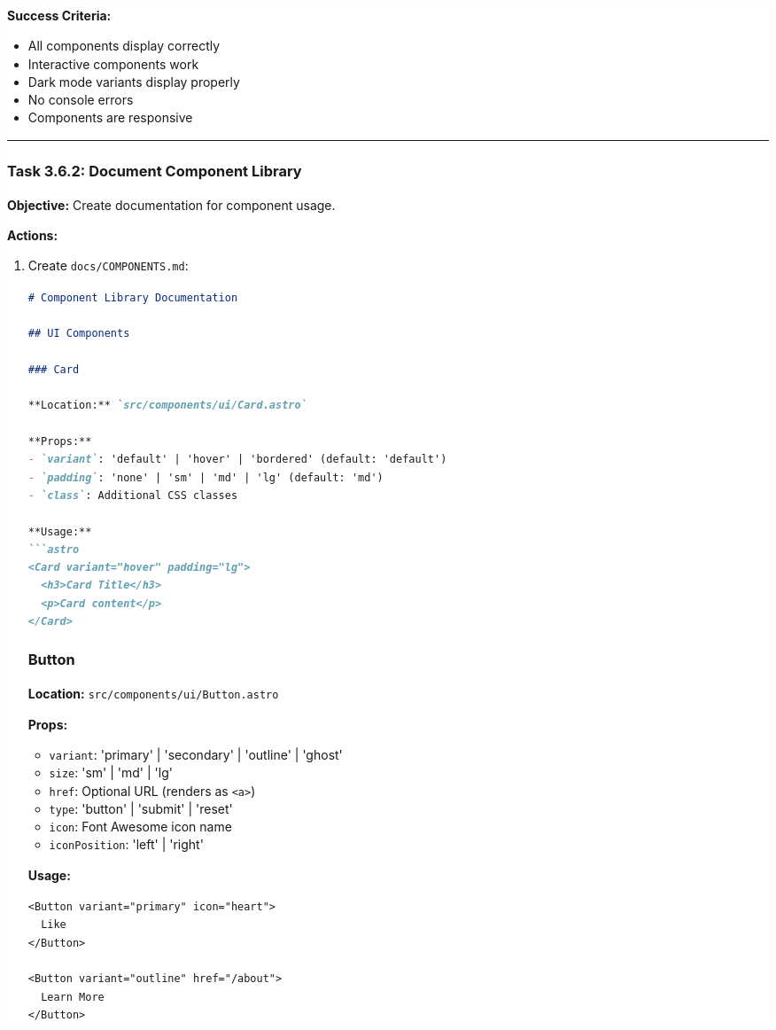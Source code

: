 **Success Criteria:**
- All components display correctly
- Interactive components work
- Dark mode variants display properly
- No console errors
- Components are responsive

---

### Task 3.6.2: Document Component Library
**Objective:** Create documentation for component usage.

**Actions:**
1. Create `docs/COMPONENTS.md`:
   ```markdown
   # Component Library Documentation
   
   ## UI Components
   
   ### Card
   
   **Location:** `src/components/ui/Card.astro`
   
   **Props:**
   - `variant`: 'default' | 'hover' | 'bordered' (default: 'default')
   - `padding`: 'none' | 'sm' | 'md' | 'lg' (default: 'md')
   - `class`: Additional CSS classes
   
   **Usage:**
   ```astro
   <Card variant="hover" padding="lg">
     <h3>Card Title</h3>
     <p>Card content</p>
   </Card>
   ```
   
   ### Button
   
   **Location:** `src/components/ui/Button.astro`
   
   **Props:**
   - `variant`: 'primary' | 'secondary' | 'outline' | 'ghost'
   - `size`: 'sm' | 'md' | 'lg'
   - `href`: Optional URL (renders as `<a>`)
   - `type`: 'button' | 'submit' | 'reset'
   - `icon`: Font Awesome icon name
   - `iconPosition`: 'left' | 'right'
   
   **Usage:**
   ```astro
   <Button variant="primary" icon="heart">
     Like
   </Button>
   
   <Button variant="outline" href="/about">
     Learn More
   </Button>
   ```
   